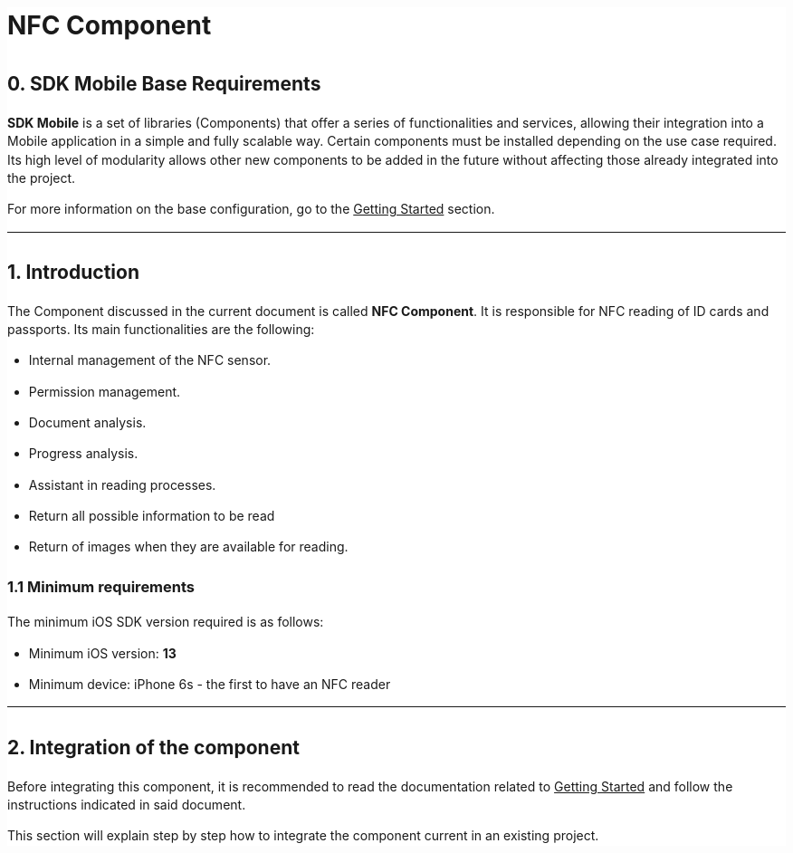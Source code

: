 # NFC Component

## 0. SDK Mobile Base Requirements

**SDK Mobile** is a set of libraries (Components) that offer a series of
functionalities and services, allowing their integration into a Mobile
application in a simple and fully scalable way. Certain components must
be installed depending on the use case required. Its high level of
modularity allows other new components to be added in the future without
affecting those already integrated into the project.

For more information on the base configuration, go to the
[Getting Started](./Mobile_SDK) section.

---

## 1. Introduction

The Component discussed in the current document is called **NFC
Component**. It is responsible for NFC reading of ID cards and
passports. Its main functionalities are the following:

- Internal management of the NFC sensor.

- Permission management.

- Document analysis.

- Progress analysis.

- Assistant in reading processes.

- Return all possible information to be read

- Return of images when they are available for reading.

### 1.1 Minimum requirements

The minimum iOS SDK version required is as follows:

- Minimum iOS version: **13**

- Minimum device: iPhone 6s - the first to have an NFC reader

---

## 2. Integration of the component

Before integrating this component, it is recommended to read the documentation related to
[Getting Started](./Mobile_SDK)
and follow the instructions indicated in said document.

This section will explain step by step how to integrate the component
current in an existing project.
